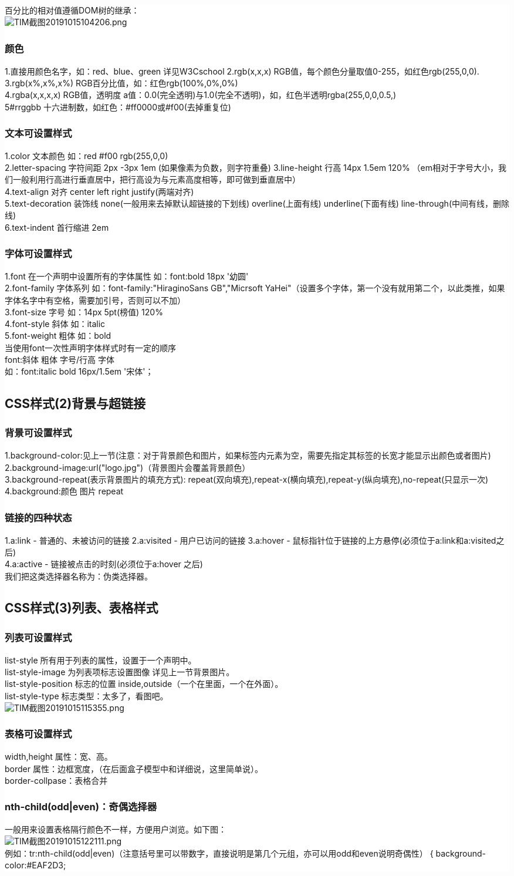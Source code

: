 百分比的相对值遵循DOM树的继承：  
![TIM截图20191015104206.png](https://i.loli.net/2019/10/15/AxI4FlvtBnOkbTL.png)  
### 颜色  
1.直接用颜色名字，如：red、blue、green 详见W3Cschool
2.rgb(x,x,x) RGB值，每个颜色分量取值0-255，如红色rgb(255,0,0).  
3.rgb(x%,x%,x%) RGB百分比值，如：红色rgb(100%,0%,0%)  
4.rgba(x,x,x,x) RGB值，透明度 a值：0.0(完全透明)与1.0(完全不透明)，如，红色半透明rgba(255,0,0,0.5,)  
5#rrggbb 十六进制数，如红色：#ff0000或#f00(去掉重复位)  
### 文本可设置样式  
1.color 文本颜色 如：red #f00 rgb(255,0,0)  
2.letter-spacing 字符间距 2px -3px 1em (如果像素为负数，则字符重叠) 
3.line-height 行高 14px 1.5em 120% （em相对于字号大小，我们一般利用行高进行垂直居中，把行高设为与元素高度相等，即可做到垂直居中）  
4.text-align 对齐 center left right justify(两端对齐)    
5.text-decoration 装饰线 none(一般用来去掉默认超链接的下划线) overline(上面有线) underline(下面有线) line-through(中间有线，删除线)  
6.text-indent 首行缩进 2em  
### 字体可设置样式  
1.font 在一个声明中设置所有的字体属性 如：font:bold 18px '幼圆'  
2.font-family 字体系列 如：font-family:"HiraginoSans GB","Micrsoft YaHei"（设置多个字体，第一个没有就用第二个，以此类推，如果字体名字中有空格，需要加引号，否则可以不加）    
3.font-size 字号 如：14px 5pt(榜值) 120%  
4.font-style 斜体 如：italic  
5.font-weight 粗体 如：bold  
当使用font一次性声明字体样式时有一定的顺序  
font:斜体 粗体 字号/行高 字体  
如：font:italic bold 16px/1.5em '宋体'；  
## CSS样式(2)背景与超链接
### 背景可设置样式
1.background-color:见上一节(注意：对于背景颜色和图片，如果标签内元素为空，需要先指定其标签的长宽才能显示出颜色或者图片)    
2.background-image:url("logo.jpg")（背景图片会覆盖背景颜色）      
3.background-repeat(表示背景图片的填充方式): repeat(双向填充),repeat-x(横向填充),repeat-y(纵向填充),no-repeat(只显示一次)    
4.background:颜色 图片 repeat  
### 链接的四种状态  
1.a:link - 普通的、未被访问的链接
2.a:visited - 用户已访问的链接
3.a:hover - 鼠标指针位于链接的上方悬停(必须位于a:link和a:visited之后)    
4.a:active - 链接被点击的时刻(必须位于a:hover 之后)    
我们把这类选择器名称为：伪类选择器。   
## CSS样式(3)列表、表格样式  
### 列表可设置样式
list-style 所有用于列表的属性，设置于一个声明中。  
list-style-image 为列表项标志设置图像 详见上一节背景图片。  
list-style-position 标志的位置 inside,outside（一个在里面，一个在外面）。    
list-style-type 标志类型：太多了，看图吧。  
![TIM截图20191015115355.png](https://i.loli.net/2019/10/15/bdG1CWZz7MAaevB.png)
### 表格可设置样式  
width,height 属性：宽、高。  
border 属性：边框宽度，（在后面盒子模型中和详细说，这里简单说）。  
border-collpase：表格合并  
### nth-child(odd|even)：奇偶选择器
一般用来设置表格隔行颜色不一样，方便用户浏览。如下图：  
![TIM截图20191015122111.png](https://i.loli.net/2019/10/15/X146YQeLt7orWZc.png)  
例如：tr:nth-child(odd|even)（注意括号里可以带数字，直接说明是第几个元组，亦可以用odd和even说明奇偶性）
{
	background-color:#EAF2D3;